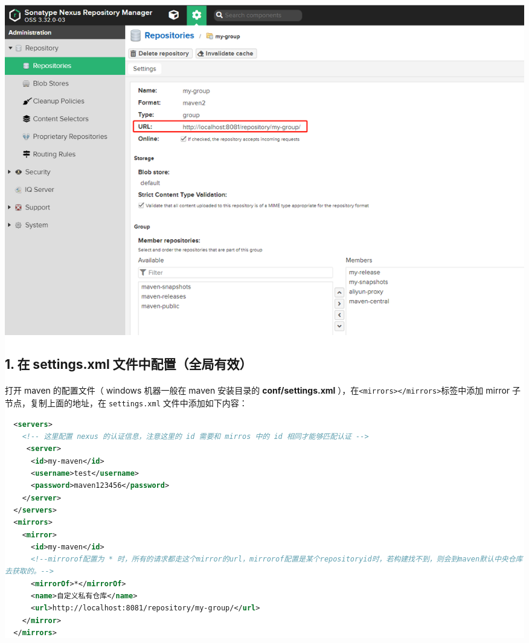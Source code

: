 ![image-20210802123910944](image/在k8s中安装并使用nexus.assets/image-20210802123910944.png)

## 1. 在 settings.xml 文件中配置（全局有效）

打开 maven 的配置文件（ windows 机器一般在 maven 安装目录的 **conf/settings.xml** ），在`<mirrors></mirrors>`标签中添加 mirror 子节点，复制上面的地址，在 `settings.xml` 文件中添加如下内容：

```xml
  <servers>
    <!-- 这里配置 nexus 的认证信息，注意这里的 id 需要和 mirros 中的 id 相同才能够匹配认证 -->
	 <server>
      <id>my-maven</id>
      <username>test</username>
      <password>maven123456</password>
    </server>
  </servers>
  <mirrors>
	<mirror>
	  <id>my-maven</id>
      <!--mirrorof配置为 * 时，所有的请求都走这个mirror的url，mirrorof配置是某个repositoryid时，若构建找不到，则会到maven默认中央仓库去获取的。-->
	  <mirrorOf>*</mirrorOf>
	  <name>自定义私有仓库</name>
	  <url>http://localhost:8081/repository/my-group/</url>
	</mirror>
  </mirrors>
```
